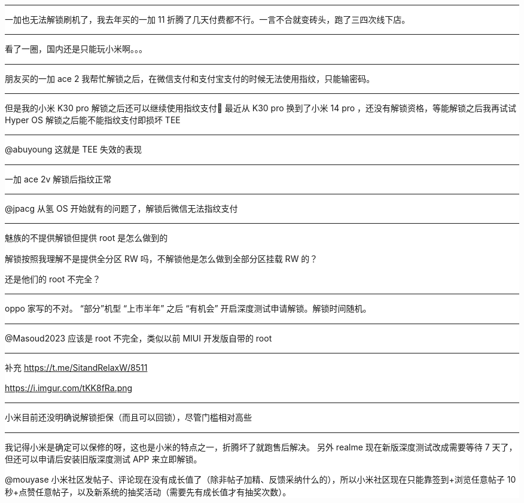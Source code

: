 ---------------------------------------------------

一加也无法解锁刷机了，我去年买的一加 11 折腾了几天付费都不行。一言不合就变砖头，跑了三四次线下店。

---------------------------------------------------

看了一圈，国内还是只能玩小米啊。。。

---------------------------------------------------

朋友买的一加 ace 2 我帮忙解锁之后，在微信支付和支付宝支付的时候无法使用指纹，只能输密码。

---------------------------------------------------

但是我的小米 K30 pro 解锁之后还可以继续使用指纹支付🤔
最近从 K30 pro 换到了小米 14 pro ，还没有解锁资格，等能解锁之后我再试试 Hyper OS 解锁之后能不能指纹支付即损坏 TEE

---------------------------------------------------

@abuyoung 这就是 TEE 失效的表现

---------------------------------------------------

一加 ace 2v 解锁后指纹正常

---------------------------------------------------

@jpacg 从氢 OS 开始就有的问题了，解锁后微信无法指纹支付

---------------------------------------------------

魅族的不提供解锁但提供 root 是怎么做到的

解锁按照我理解不是提供全分区 RW 吗，不解锁他是怎么做到全部分区挂载 RW 的？

还是他们的 root 不完全？

---------------------------------------------------

oppo 家写的不对。
“部分”机型 “上市半年” 之后 “有机会” 开启深度测试申请解锁。解锁时间随机。

---------------------------------------------------

@Masoud2023 应该是 root 不完全，类似以前 MIUI 开发版自带的 root

---------------------------------------------------

补充 https://t.me/SitandRelaxW/8511

https://i.imgur.com/tKK8fRa.png

---------------------------------------------------

小米目前还没明确说解锁拒保（而且可以回锁），尽管门槛相对高些

---------------------------------------------------

我记得小米是确定可以保修的呀，这也是小米的特点之一，折腾坏了就跑售后解决。
另外 realme 现在新版深度测试改成需要等待 7 天了，但还可以申请后安装旧版深度测试 APP 来立即解锁。

@mouyase 
小米社区发帖子、评论现在没有成长值了（除非帖子加精、反馈采纳什么的），所以小米社区现在只能靠签到+浏览任意帖子 10 秒+点赞任意帖子，以及新系统的抽奖活动（需要先有成长值才有抽奖次数）。
